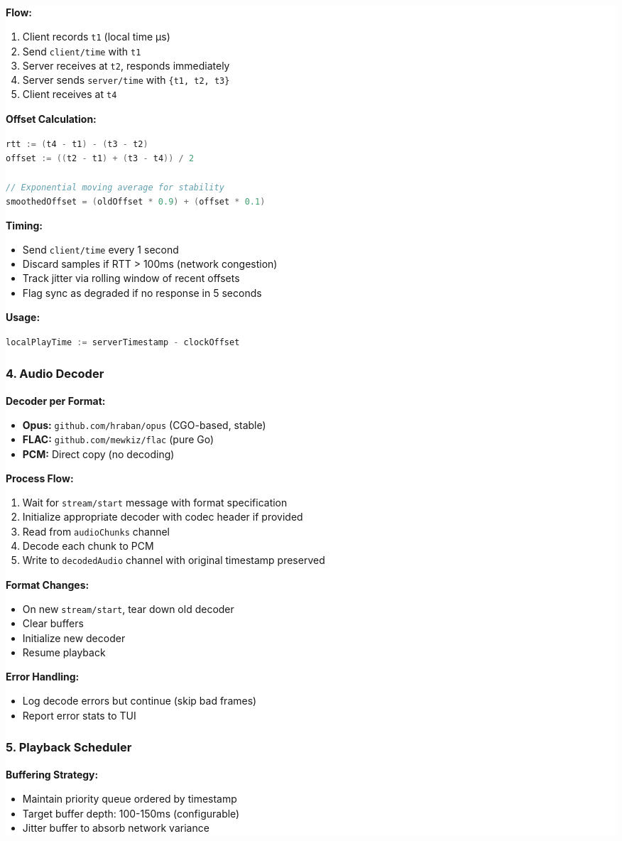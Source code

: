 **Flow:**
1. Client records `t1` (local time μs)
2. Send `client/time` with `t1`
3. Server receives at `t2`, responds immediately
4. Server sends `server/time` with `{t1, t2, t3}`
5. Client receives at `t4`

**Offset Calculation:**
```go
rtt := (t4 - t1) - (t3 - t2)
offset := ((t2 - t1) + (t3 - t4)) / 2

// Exponential moving average for stability
smoothedOffset = (oldOffset * 0.9) + (offset * 0.1)
```

**Timing:**
- Send `client/time` every 1 second
- Discard samples if RTT > 100ms (network congestion)
- Track jitter via rolling window of recent offsets
- Flag sync as degraded if no response in 5 seconds

**Usage:**
```go
localPlayTime := serverTimestamp - clockOffset
```

### 4. Audio Decoder

**Decoder per Format:**

- **Opus:** `github.com/hraban/opus` (CGO-based, stable)
- **FLAC:** `github.com/mewkiz/flac` (pure Go)
- **PCM:** Direct copy (no decoding)

**Process Flow:**
1. Wait for `stream/start` message with format specification
2. Initialize appropriate decoder with codec header if provided
3. Read from `audioChunks` channel
4. Decode each chunk to PCM
5. Write to `decodedAudio` channel with original timestamp preserved

**Format Changes:**
- On new `stream/start`, tear down old decoder
- Clear buffers
- Initialize new decoder
- Resume playback

**Error Handling:**
- Log decode errors but continue (skip bad frames)
- Report error stats to TUI

### 5. Playback Scheduler

**Buffering Strategy:**
- Maintain priority queue ordered by timestamp
- Target buffer depth: 100-150ms (configurable)
- Jitter buffer to absorb network variance
